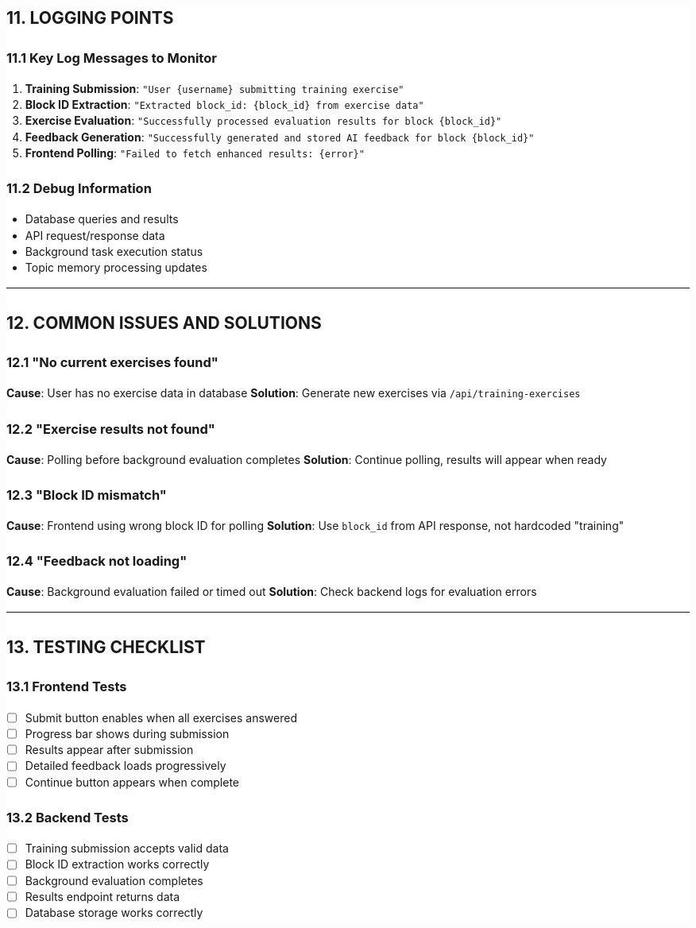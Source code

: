 
## 11. LOGGING POINTS

### 11.1 Key Log Messages to Monitor
1. **Training Submission**: `"User {username} submitting training exercise"`
2. **Block ID Extraction**: `"Extracted block_id: {block_id} from exercise data"`
3. **Exercise Evaluation**: `"Successfully processed evaluation results for block {block_id}"`
4. **Feedback Generation**: `"Successfully generated and stored AI feedback for block {block_id}"`
5. **Frontend Polling**: `"Failed to fetch enhanced results: {error}"`

### 11.2 Debug Information
- Database queries and results
- API request/response data
- Background task execution status
- Topic memory processing updates

---

## 12. COMMON ISSUES AND SOLUTIONS

### 12.1 "No current exercises found"
**Cause**: User has no exercise data in database
**Solution**: Generate new exercises via `/api/training-exercises`

### 12.2 "Exercise results not found"
**Cause**: Polling before background evaluation completes
**Solution**: Continue polling, results will appear when ready

### 12.3 "Block ID mismatch"
**Cause**: Frontend using wrong block ID for polling
**Solution**: Use `block_id` from API response, not hardcoded "training"

### 12.4 "Feedback not loading"
**Cause**: Background evaluation failed or timed out
**Solution**: Check backend logs for evaluation errors

---

## 13. TESTING CHECKLIST

### 13.1 Frontend Tests
- [ ] Submit button enables when all exercises answered
- [ ] Progress bar shows during submission
- [ ] Results appear after submission
- [ ] Detailed feedback loads progressively
- [ ] Continue button appears when complete

### 13.2 Backend Tests
- [ ] Training submission accepts valid data
- [ ] Block ID extraction works correctly
- [ ] Background evaluation completes
- [ ] Results endpoint returns data
- [ ] Database storage works correctly
